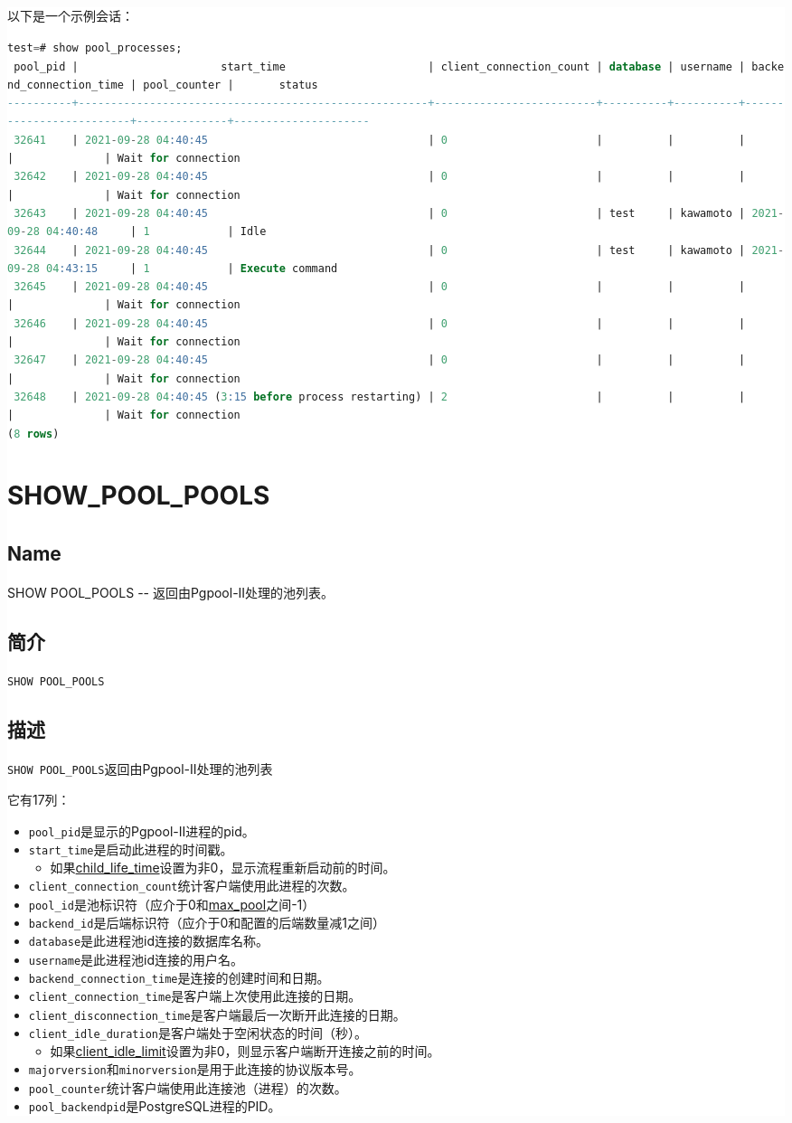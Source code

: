 以下是一个示例会话：

```sql
test=# show pool_processes;
 pool_pid |                      start_time                      | client_connection_count | database | username | backend_connection_time | pool_counter |       status
----------+------------------------------------------------------+-------------------------+----------+----------+-------------------------+--------------+---------------------
 32641    | 2021-09-28 04:40:45                                  | 0                       |          |          |                         |              | Wait for connection
 32642    | 2021-09-28 04:40:45                                  | 0                       |          |          |                         |              | Wait for connection
 32643    | 2021-09-28 04:40:45                                  | 0                       | test     | kawamoto | 2021-09-28 04:40:48     | 1            | Idle
 32644    | 2021-09-28 04:40:45                                  | 0                       | test     | kawamoto | 2021-09-28 04:43:15     | 1            | Execute command
 32645    | 2021-09-28 04:40:45                                  | 0                       |          |          |                         |              | Wait for connection
 32646    | 2021-09-28 04:40:45                                  | 0                       |          |          |                         |              | Wait for connection
 32647    | 2021-09-28 04:40:45                                  | 0                       |          |          |                         |              | Wait for connection
 32648    | 2021-09-28 04:40:45 (3:15 before process restarting) | 2                       |          |          |                         |              | Wait for connection
(8 rows)
```

# SHOW_POOL_POOLS

## Name

SHOW POOL_POOLS -- 返回由Pgpool-II处理的池列表。

## 简介

```sql
SHOW POOL_POOLS
```

## 描述

`SHOW POOL_POOLS`返回由Pgpool-II处理的池列表

它有17列：

- `pool_pid`是显示的Pgpool-II进程的pid。
- `start_time`是启动此进程的时间戳。
  - 如果[child_life_time](https://www.pgpool.net/docs/latest/en/html/runtime-config-connection-pooling.html#GUC-CHILD-LIFE-TIME)设置为非0，显示流程重新启动前的时间。
- `client_connection_count`统计客户端使用此进程的次数。
- `pool_id`是池标识符（应介于0和[max_pool](https://www.pgpool.net/docs/latest/en/html/runtime-config-connection-pooling.html#GUC-最大酚)之间-1）
- `backend_id`是后端标识符（应介于0和配置的后端数量减1之间）
- `database`是此进程池id连接的数据库名称。
- `username`是此进程池id连接的用户名。
- `backend_connection_time`是连接的创建时间和日期。
- `client_connection_time`是客户端上次使用此连接的日期。
- `client_disconnection_time`是客户端最后一次断开此连接的日期。
- `client_idle_duration`是客户端处于空闲状态的时间（秒）。
  - 如果[client_idle_limit](https://www.pgpool.net/docs/latest/en/html/runtime-config-connection-pooling.html#GUC-CLIENT-IDLE-LIMIT)设置为非0，则显示客户端断开连接之前的时间。
- `majorversion`和`minorversion`是用于此连接的协议版本号。
- `pool_counter`统计客户端使用此连接池（进程）的次数。
- `pool_backendpid`是PostgreSQL进程的PID。